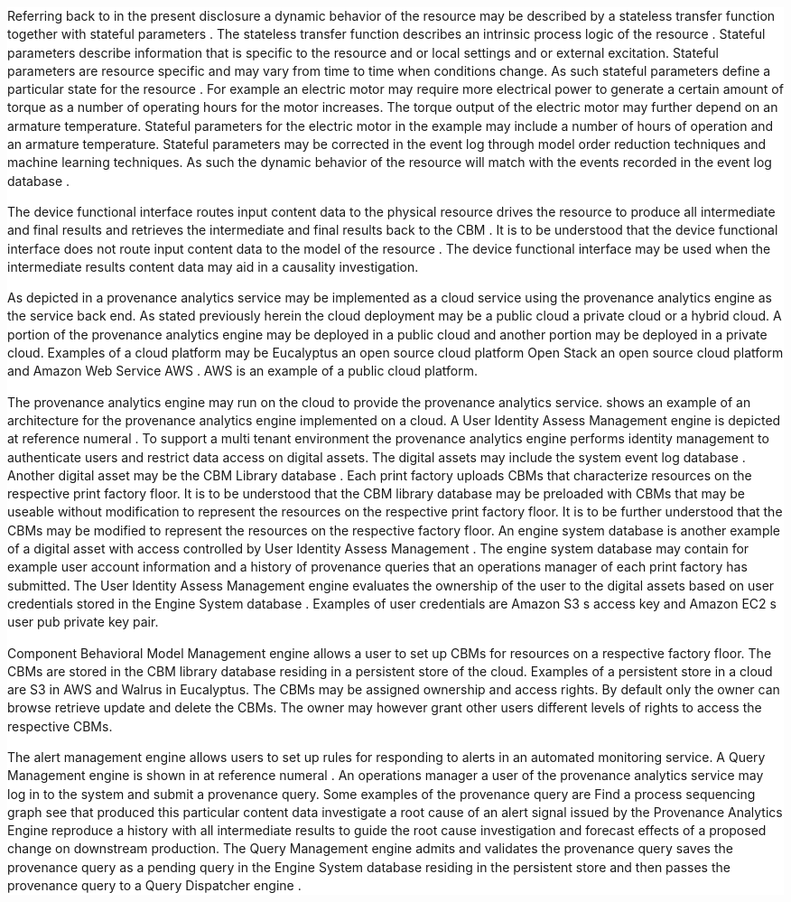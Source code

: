 Referring back to in the present disclosure a dynamic behavior of the resource may be described by a stateless transfer function together with stateful parameters . The stateless transfer function describes an intrinsic process logic of the resource . Stateful parameters describe information that is specific to the resource and or local settings and or external excitation. Stateful parameters are resource specific and may vary from time to time when conditions change. As such stateful parameters define a particular state for the resource . For example an electric motor may require more electrical power to generate a certain amount of torque as a number of operating hours for the motor increases. The torque output of the electric motor may further depend on an armature temperature. Stateful parameters for the electric motor in the example may include a number of hours of operation and an armature temperature. Stateful parameters may be corrected in the event log through model order reduction techniques and machine learning techniques. As such the dynamic behavior of the resource will match with the events recorded in the event log database .

The device functional interface routes input content data to the physical resource drives the resource to produce all intermediate and final results and retrieves the intermediate and final results back to the CBM . It is to be understood that the device functional interface does not route input content data to the model of the resource . The device functional interface may be used when the intermediate results content data may aid in a causality investigation.

As depicted in a provenance analytics service may be implemented as a cloud service using the provenance analytics engine as the service back end. As stated previously herein the cloud deployment may be a public cloud a private cloud or a hybrid cloud. A portion of the provenance analytics engine may be deployed in a public cloud and another portion may be deployed in a private cloud. Examples of a cloud platform may be Eucalyptus an open source cloud platform Open Stack an open source cloud platform and Amazon Web Service AWS . AWS is an example of a public cloud platform.

The provenance analytics engine may run on the cloud to provide the provenance analytics service. shows an example of an architecture for the provenance analytics engine implemented on a cloud. A User Identity Assess Management engine is depicted at reference numeral . To support a multi tenant environment the provenance analytics engine performs identity management to authenticate users and restrict data access on digital assets. The digital assets may include the system event log database . Another digital asset may be the CBM Library database . Each print factory uploads CBMs that characterize resources on the respective print factory floor. It is to be understood that the CBM library database may be preloaded with CBMs that may be useable without modification to represent the resources on the respective print factory floor. It is to be further understood that the CBMs may be modified to represent the resources on the respective factory floor. An engine system database is another example of a digital asset with access controlled by User Identity Assess Management . The engine system database may contain for example user account information and a history of provenance queries that an operations manager of each print factory has submitted. The User Identity Assess Management engine evaluates the ownership of the user to the digital assets based on user credentials stored in the Engine System database . Examples of user credentials are Amazon S3 s access key and Amazon EC2 s user pub private key pair.

Component Behavioral Model Management engine allows a user to set up CBMs for resources on a respective factory floor. The CBMs are stored in the CBM library database residing in a persistent store of the cloud. Examples of a persistent store in a cloud are S3 in AWS and Walrus in Eucalyptus. The CBMs may be assigned ownership and access rights. By default only the owner can browse retrieve update and delete the CBMs. The owner may however grant other users different levels of rights to access the respective CBMs.

The alert management engine allows users to set up rules for responding to alerts in an automated monitoring service. A Query Management engine is shown in at reference numeral . An operations manager a user of the provenance analytics service may log in to the system and submit a provenance query. Some examples of the provenance query are Find a process sequencing graph see that produced this particular content data investigate a root cause of an alert signal issued by the Provenance Analytics Engine reproduce a history with all intermediate results to guide the root cause investigation and forecast effects of a proposed change on downstream production. The Query Management engine admits and validates the provenance query saves the provenance query as a pending query in the Engine System database residing in the persistent store and then passes the provenance query to a Query Dispatcher engine .
